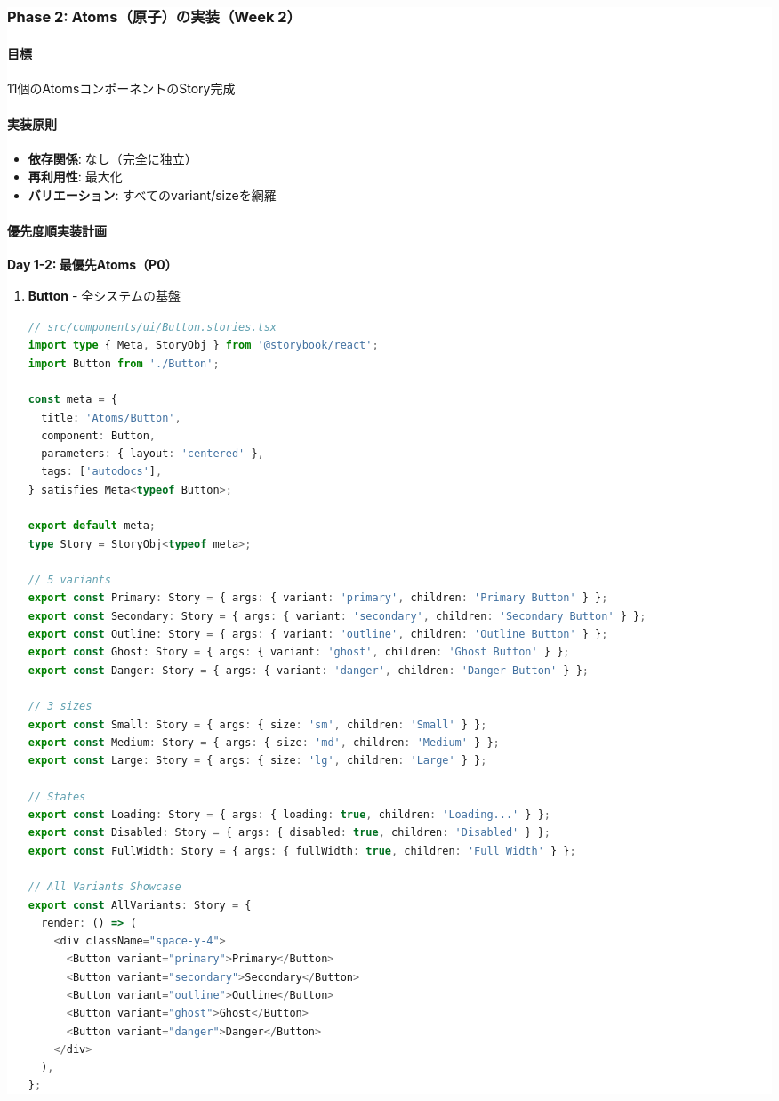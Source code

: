 
### Phase 2: Atoms（原子）の実装（Week 2）

#### 目標
11個のAtomsコンポーネントのStory完成

#### 実装原則
- **依存関係**: なし（完全に独立）
- **再利用性**: 最大化
- **バリエーション**: すべてのvariant/sizeを網羅

#### 優先度順実装計画

**Day 1-2: 最優先Atoms（P0）**

1. **Button** - 全システムの基盤
   ```typescript
   // src/components/ui/Button.stories.tsx
   import type { Meta, StoryObj } from '@storybook/react';
   import Button from './Button';

   const meta = {
     title: 'Atoms/Button',
     component: Button,
     parameters: { layout: 'centered' },
     tags: ['autodocs'],
   } satisfies Meta<typeof Button>;

   export default meta;
   type Story = StoryObj<typeof meta>;

   // 5 variants
   export const Primary: Story = { args: { variant: 'primary', children: 'Primary Button' } };
   export const Secondary: Story = { args: { variant: 'secondary', children: 'Secondary Button' } };
   export const Outline: Story = { args: { variant: 'outline', children: 'Outline Button' } };
   export const Ghost: Story = { args: { variant: 'ghost', children: 'Ghost Button' } };
   export const Danger: Story = { args: { variant: 'danger', children: 'Danger Button' } };

   // 3 sizes
   export const Small: Story = { args: { size: 'sm', children: 'Small' } };
   export const Medium: Story = { args: { size: 'md', children: 'Medium' } };
   export const Large: Story = { args: { size: 'lg', children: 'Large' } };

   // States
   export const Loading: Story = { args: { loading: true, children: 'Loading...' } };
   export const Disabled: Story = { args: { disabled: true, children: 'Disabled' } };
   export const FullWidth: Story = { args: { fullWidth: true, children: 'Full Width' } };

   // All Variants Showcase
   export const AllVariants: Story = {
     render: () => (
       <div className="space-y-4">
         <Button variant="primary">Primary</Button>
         <Button variant="secondary">Secondary</Button>
         <Button variant="outline">Outline</Button>
         <Button variant="ghost">Ghost</Button>
         <Button variant="danger">Danger</Button>
       </div>
     ),
   };
   ```

